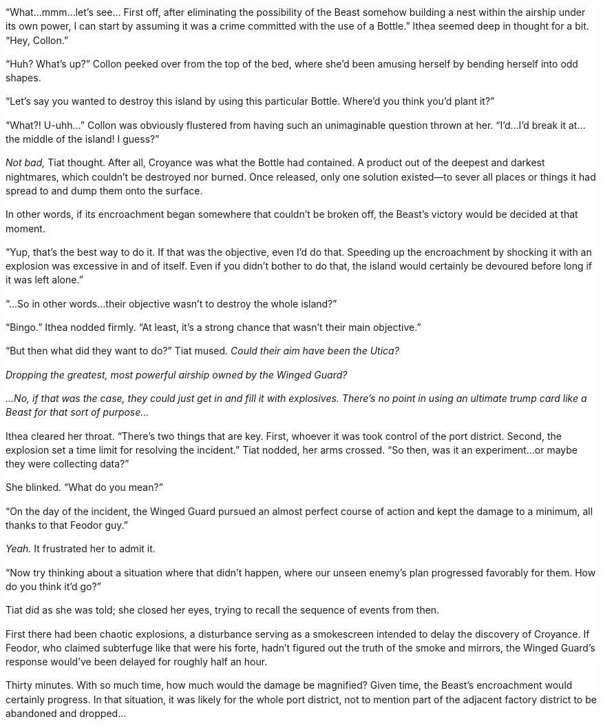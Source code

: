 “What…mmm…let’s see… First off, after eliminating the possibility of the Beast somehow building a nest within the airship under its own power, I can start by assuming it was a crime committed with the use of a Bottle.” Ithea seemed deep in thought for a bit. “Hey, Collon.”

“Huh? What’s up?” Collon peeked over from the top of the bed, where she’d been amusing herself by bending herself into odd shapes.

“Let’s say you wanted to destroy this island by using this particular Bottle. Where’d you think you’d plant it?”

“What?! U-uhh…” Collon was obviously flustered from having such an unimaginable question thrown at her. “I’d…I’d break it at…the middle of the island! I guess?”

<em>Not bad,</em> Tiat thought. After all, Croyance was what the Bottle had contained. A product out of the deepest and darkest nightmares, which couldn’t be destroyed nor burned. Once released, only one solution existed—to sever all places or things it had spread to and dump them onto the surface.

In other words, if its encroachment began somewhere that couldn’t be broken off, the Beast’s victory would be decided at that moment.

“Yup, that’s the best way to do it. If that was the objective, even I’d do that. Speeding up the encroachment by shocking it with an explosion was excessive in and of itself. Even if you didn’t bother to do that, the island would certainly be devoured before long if it was left alone.”

“…So in other words…their objective wasn’t to destroy the whole island?”

“Bingo.” Ithea nodded firmly. “At least, it’s a strong chance that wasn’t their main objective.”

“But then what did they want to do?” Tiat mused. <em>Could their aim have been the Utica?</em>

<em>Dropping the greatest, most powerful airship owned by the Winged Guard?</em>

<em>…No, if that was the case, they could just get in and fill it with explosives. There’s no point in using an ultimate trump card like a Beast for that sort of purpose…</em>

Ithea cleared her throat. “There’s two things that are key. First, whoever it was took control of the port district. Second, the explosion set a time limit for resolving the incident.” Tiat nodded, her arms crossed. “So then, was it an experiment…or maybe they were collecting data?”

She blinked. “What do you mean?”

“On the day of the incident, the Winged Guard pursued an almost perfect course of action and kept the damage to a minimum, all thanks to that Feodor guy.”

<em>Yeah.</em> It frustrated her to admit it.

“Now try thinking about a situation where that didn’t happen, where our unseen enemy’s plan progressed favorably for them. How do you think it’d go?”

Tiat did as she was told; she closed her eyes, trying to recall the sequence of events from then.

First there had been chaotic explosions, a disturbance serving as a smokescreen intended to delay the discovery of Croyance. If Feodor, who claimed subterfuge like that were his forte, hadn’t figured out the truth of the smoke and mirrors, the Winged Guard’s response would’ve been delayed for roughly half an hour.

Thirty minutes. With so much time, how much would the damage be magnified? Given time, the Beast’s encroachment would certainly progress. In that situation, it was likely for the whole port district, not to mention part of the adjacent factory district to be abandoned and dropped…
